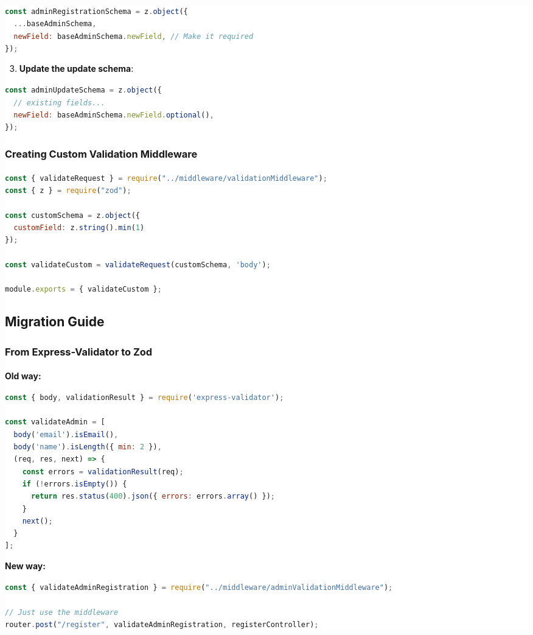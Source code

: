 ```javascript
const adminRegistrationSchema = z.object({
  ...baseAdminSchema,
  newField: baseAdminSchema.newField, // Make it required
});
```

3. **Update the update schema**:

```javascript
const adminUpdateSchema = z.object({
  // existing fields...
  newField: baseAdminSchema.newField.optional(),
});
```

### Creating Custom Validation Middleware

```javascript
const { validateRequest } = require("../middleware/validationMiddleware");
const { z } = require("zod");

const customSchema = z.object({
  customField: z.string().min(1)
});

const validateCustom = validateRequest(customSchema, 'body');

module.exports = { validateCustom };
```

## Migration Guide

### From Express-Validator to Zod

**Old way:**
```javascript
const { body, validationResult } = require('express-validator');

const validateAdmin = [
  body('email').isEmail(),
  body('name').isLength({ min: 2 }),
  (req, res, next) => {
    const errors = validationResult(req);
    if (!errors.isEmpty()) {
      return res.status(400).json({ errors: errors.array() });
    }
    next();
  }
];
```

**New way:**
```javascript
const { validateAdminRegistration } = require("../middleware/adminValidationMiddleware");

// Just use the middleware
router.post("/register", validateAdminRegistration, registerController);
```
